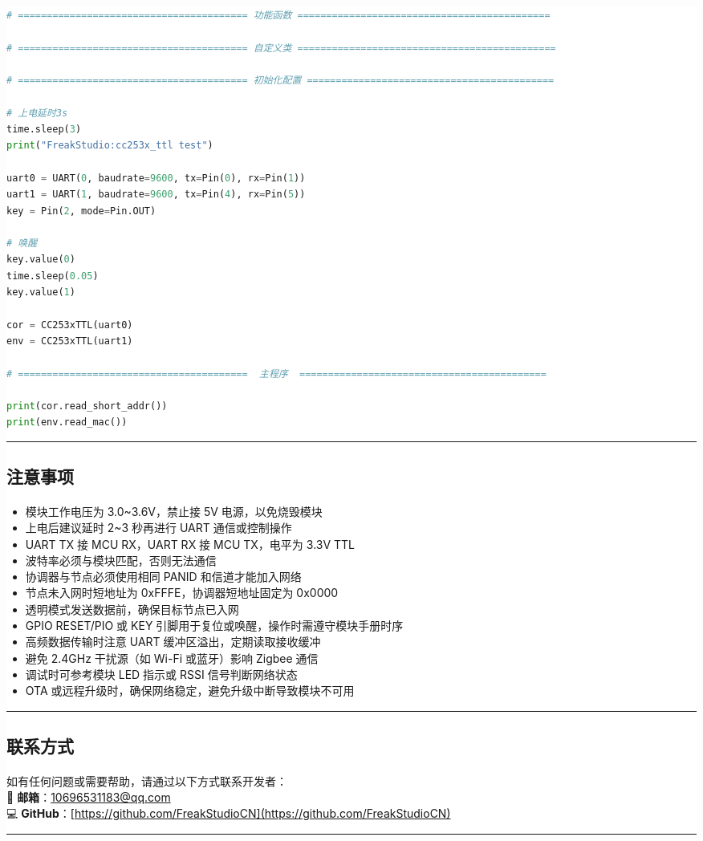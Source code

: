 ```python
# ======================================== 功能函数 ============================================

# ======================================== 自定义类 =============================================

# ======================================== 初始化配置 ===========================================

# 上电延时3s
time.sleep(3)
print("FreakStudio:cc253x_ttl test")

uart0 = UART(0, baudrate=9600, tx=Pin(0), rx=Pin(1))
uart1 = UART(1, baudrate=9600, tx=Pin(4), rx=Pin(5))
key = Pin(2, mode=Pin.OUT)

# 唤醒
key.value(0)
time.sleep(0.05)
key.value(1)

cor = CC253xTTL(uart0)
env = CC253xTTL(uart1)

# ========================================  主程序  ===========================================

print(cor.read_short_addr())
print(env.read_mac())
```
---

## 注意事项

* 模块工作电压为 3.0~3.6V，禁止接 5V 电源，以免烧毁模块
* 上电后建议延时 2~3 秒再进行 UART 通信或控制操作
* UART TX 接 MCU RX，UART RX 接 MCU TX，电平为 3.3V TTL
* 波特率必须与模块匹配，否则无法通信
* 协调器与节点必须使用相同 PANID 和信道才能加入网络
* 节点未入网时短地址为 0xFFFE，协调器短地址固定为 0x0000
* 透明模式发送数据前，确保目标节点已入网
* GPIO RESET/PIO 或 KEY 引脚用于复位或唤醒，操作时需遵守模块手册时序
* 高频数据传输时注意 UART 缓冲区溢出，定期读取接收缓冲
* 避免 2.4GHz 干扰源（如 Wi-Fi 或蓝牙）影响 Zigbee 通信
* 调试时可参考模块 LED 指示或 RSSI 信号判断网络状态
* OTA 或远程升级时，确保网络稳定，避免升级中断导致模块不可用

---

## 联系方式
如有任何问题或需要帮助，请通过以下方式联系开发者：  
📧 **邮箱**：10696531183@qq.com  
💻 **GitHub**：[https://github.com/FreakStudioCN](https://github.com/FreakStudioCN)  

---
